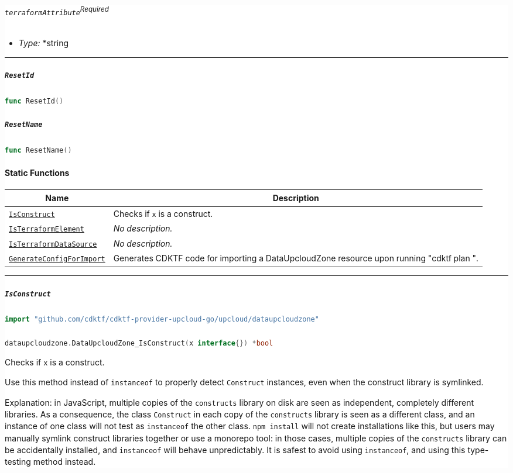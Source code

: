 ###### `terraformAttribute`<sup>Required</sup> <a name="terraformAttribute" id="@cdktf/provider-upcloud.dataUpcloudZone.DataUpcloudZone.interpolationForAttribute.parameter.terraformAttribute"></a>

- *Type:* *string

---

##### `ResetId` <a name="ResetId" id="@cdktf/provider-upcloud.dataUpcloudZone.DataUpcloudZone.resetId"></a>

```go
func ResetId()
```

##### `ResetName` <a name="ResetName" id="@cdktf/provider-upcloud.dataUpcloudZone.DataUpcloudZone.resetName"></a>

```go
func ResetName()
```

#### Static Functions <a name="Static Functions" id="Static Functions"></a>

| **Name** | **Description** |
| --- | --- |
| <code><a href="#@cdktf/provider-upcloud.dataUpcloudZone.DataUpcloudZone.isConstruct">IsConstruct</a></code> | Checks if `x` is a construct. |
| <code><a href="#@cdktf/provider-upcloud.dataUpcloudZone.DataUpcloudZone.isTerraformElement">IsTerraformElement</a></code> | *No description.* |
| <code><a href="#@cdktf/provider-upcloud.dataUpcloudZone.DataUpcloudZone.isTerraformDataSource">IsTerraformDataSource</a></code> | *No description.* |
| <code><a href="#@cdktf/provider-upcloud.dataUpcloudZone.DataUpcloudZone.generateConfigForImport">GenerateConfigForImport</a></code> | Generates CDKTF code for importing a DataUpcloudZone resource upon running "cdktf plan <stack-name>". |

---

##### `IsConstruct` <a name="IsConstruct" id="@cdktf/provider-upcloud.dataUpcloudZone.DataUpcloudZone.isConstruct"></a>

```go
import "github.com/cdktf/cdktf-provider-upcloud-go/upcloud/dataupcloudzone"

dataupcloudzone.DataUpcloudZone_IsConstruct(x interface{}) *bool
```

Checks if `x` is a construct.

Use this method instead of `instanceof` to properly detect `Construct`
instances, even when the construct library is symlinked.

Explanation: in JavaScript, multiple copies of the `constructs` library on
disk are seen as independent, completely different libraries. As a
consequence, the class `Construct` in each copy of the `constructs` library
is seen as a different class, and an instance of one class will not test as
`instanceof` the other class. `npm install` will not create installations
like this, but users may manually symlink construct libraries together or
use a monorepo tool: in those cases, multiple copies of the `constructs`
library can be accidentally installed, and `instanceof` will behave
unpredictably. It is safest to avoid using `instanceof`, and using
this type-testing method instead.
